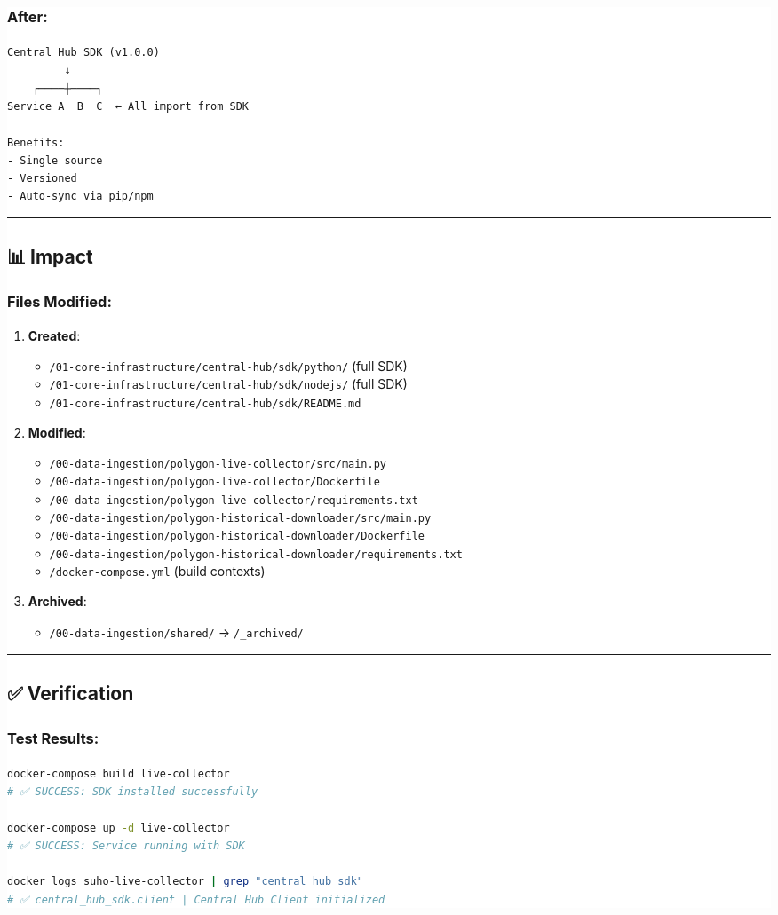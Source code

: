 ### After:
```
Central Hub SDK (v1.0.0)
         ↓
    ┌────┼────┐
Service A  B  C  ← All import from SDK

Benefits:
- Single source
- Versioned
- Auto-sync via pip/npm
```

---

## 📊 Impact

### Files Modified:

1. **Created**:
   - `/01-core-infrastructure/central-hub/sdk/python/` (full SDK)
   - `/01-core-infrastructure/central-hub/sdk/nodejs/` (full SDK)
   - `/01-core-infrastructure/central-hub/sdk/README.md`

2. **Modified**:
   - `/00-data-ingestion/polygon-live-collector/src/main.py`
   - `/00-data-ingestion/polygon-live-collector/Dockerfile`
   - `/00-data-ingestion/polygon-live-collector/requirements.txt`
   - `/00-data-ingestion/polygon-historical-downloader/src/main.py`
   - `/00-data-ingestion/polygon-historical-downloader/Dockerfile`
   - `/00-data-ingestion/polygon-historical-downloader/requirements.txt`
   - `/docker-compose.yml` (build contexts)

3. **Archived**:
   - `/00-data-ingestion/shared/` → `/_archived/`

---

## ✅ Verification

### Test Results:

```bash
docker-compose build live-collector
# ✅ SUCCESS: SDK installed successfully

docker-compose up -d live-collector
# ✅ SUCCESS: Service running with SDK

docker logs suho-live-collector | grep "central_hub_sdk"
# ✅ central_hub_sdk.client | Central Hub Client initialized
```
